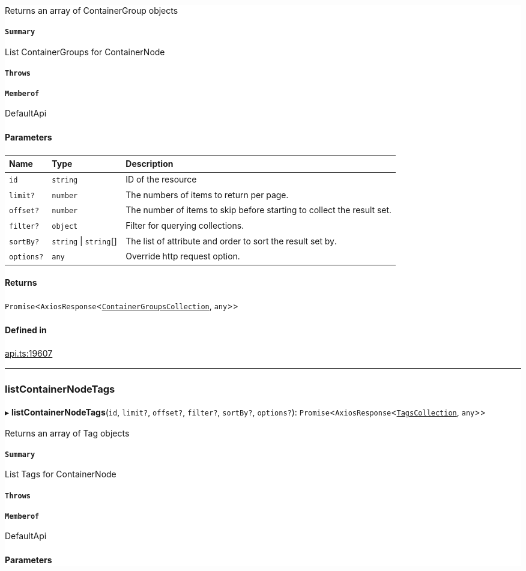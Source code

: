 Returns an array of ContainerGroup objects

**`Summary`**

List ContainerGroups for ContainerNode

**`Throws`**

**`Memberof`**

DefaultApi

#### Parameters

| Name | Type | Description |
| :------ | :------ | :------ |
| `id` | `string` | ID of the resource |
| `limit?` | `number` | The numbers of items to return per page. |
| `offset?` | `number` | The number of items to skip before starting to collect the result set. |
| `filter?` | `object` | Filter for querying collections. |
| `sortBy?` | `string` \| `string`[] | The list of attribute and order to sort the result set by. |
| `options?` | `any` | Override http request option. |

#### Returns

`Promise`<`AxiosResponse`<[`ContainerGroupsCollection`](../interfaces/ContainerGroupsCollection.md), `any`\>\>

#### Defined in

[api.ts:19607](https://github.com/RedHatInsights/javascript-clients/blob/master/packages/topological-inventory/api.ts#L19607)

___

### listContainerNodeTags

▸ **listContainerNodeTags**(`id`, `limit?`, `offset?`, `filter?`, `sortBy?`, `options?`): `Promise`<`AxiosResponse`<[`TagsCollection`](../interfaces/TagsCollection.md), `any`\>\>

Returns an array of Tag objects

**`Summary`**

List Tags for ContainerNode

**`Throws`**

**`Memberof`**

DefaultApi

#### Parameters
